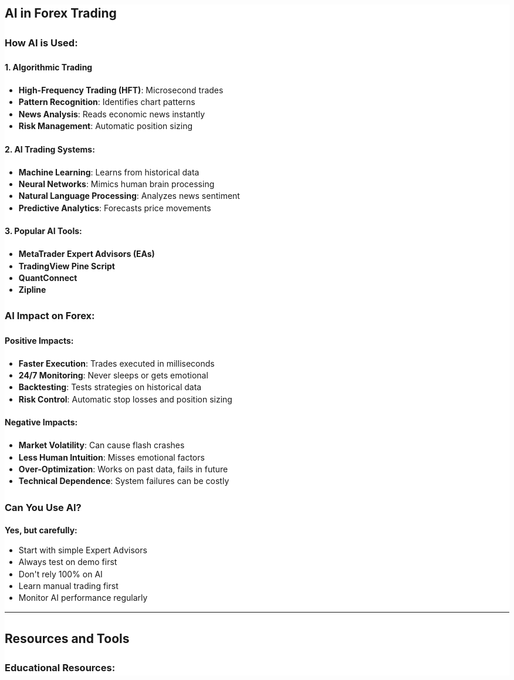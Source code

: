 
## AI in Forex Trading

### How AI is Used:

#### 1. Algorithmic Trading
- **High-Frequency Trading (HFT)**: Microsecond trades
- **Pattern Recognition**: Identifies chart patterns
- **News Analysis**: Reads economic news instantly
- **Risk Management**: Automatic position sizing

#### 2. AI Trading Systems:
- **Machine Learning**: Learns from historical data
- **Neural Networks**: Mimics human brain processing
- **Natural Language Processing**: Analyzes news sentiment
- **Predictive Analytics**: Forecasts price movements

#### 3. Popular AI Tools:
- **MetaTrader Expert Advisors (EAs)**
- **TradingView Pine Script**
- **QuantConnect**
- **Zipline**

### AI Impact on Forex:

#### Positive Impacts:
- **Faster Execution**: Trades executed in milliseconds
- **24/7 Monitoring**: Never sleeps or gets emotional
- **Backtesting**: Tests strategies on historical data
- **Risk Control**: Automatic stop losses and position sizing

#### Negative Impacts:
- **Market Volatility**: Can cause flash crashes
- **Less Human Intuition**: Misses emotional factors
- **Over-Optimization**: Works on past data, fails in future
- **Technical Dependence**: System failures can be costly

### Can You Use AI?
**Yes, but carefully:**
- Start with simple Expert Advisors
- Always test on demo first
- Don't rely 100% on AI
- Learn manual trading first
- Monitor AI performance regularly

---

## Resources and Tools

### Educational Resources:
